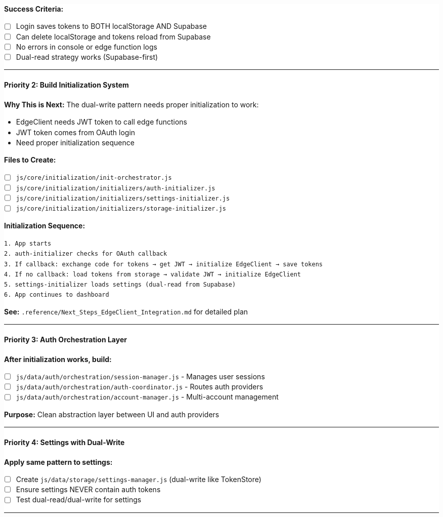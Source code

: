 **Success Criteria:**
- [ ] Login saves tokens to BOTH localStorage AND Supabase
- [ ] Can delete localStorage and tokens reload from Supabase
- [ ] No errors in console or edge function logs
- [ ] Dual-read strategy works (Supabase-first)

---

#### Priority 2: Build Initialization System

**Why This is Next:**
The dual-write pattern needs proper initialization to work:
- EdgeClient needs JWT token to call edge functions
- JWT token comes from OAuth login
- Need proper initialization sequence

**Files to Create:**
- [ ] `js/core/initialization/init-orchestrator.js`
- [ ] `js/core/initialization/initializers/auth-initializer.js`
- [ ] `js/core/initialization/initializers/settings-initializer.js`
- [ ] `js/core/initialization/initializers/storage-initializer.js`

**Initialization Sequence:**
```
1. App starts
2. auth-initializer checks for OAuth callback
3. If callback: exchange code for tokens → get JWT → initialize EdgeClient → save tokens
4. If no callback: load tokens from storage → validate JWT → initialize EdgeClient
5. settings-initializer loads settings (dual-read from Supabase)
6. App continues to dashboard
```

**See:** `.reference/Next_Steps_EdgeClient_Integration.md` for detailed plan

---

#### Priority 3: Auth Orchestration Layer

**After initialization works, build:**
- [ ] `js/data/auth/orchestration/session-manager.js` - Manages user sessions
- [ ] `js/data/auth/orchestration/auth-coordinator.js` - Routes auth providers
- [ ] `js/data/auth/orchestration/account-manager.js` - Multi-account management

**Purpose:** Clean abstraction layer between UI and auth providers

---

#### Priority 4: Settings with Dual-Write

**Apply same pattern to settings:**
- [ ] Create `js/data/storage/settings-manager.js` (dual-write like TokenStore)
- [ ] Ensure settings NEVER contain auth tokens
- [ ] Test dual-read/dual-write for settings

---
